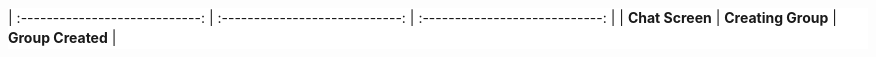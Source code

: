 | :----------------------------: | :----------------------------: | :----------------------------: |
|        **Chat Screen**        |        **Creating Group**        |        **Group Created**      |